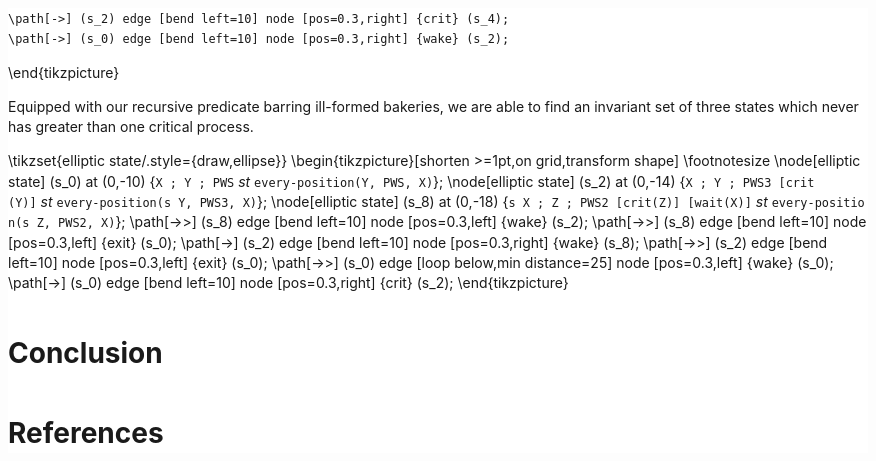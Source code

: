     \path[->] (s_2) edge [bend left=10] node [pos=0.3,right] {crit} (s_4);
    \path[->] (s_0) edge [bend left=10] node [pos=0.3,right] {wake} (s_2);
\end{tikzpicture}

Equipped with our recursive predicate barring ill-formed bakeries, we are able to find an invariant set of three states which never has greater than one critical process.

\tikzset{elliptic state/.style={draw,ellipse}}
\begin{tikzpicture}[shorten >=1pt,on grid,transform shape]
\footnotesize
    \node[elliptic state] (s_0) at (0,-10) {$\texttt{X ; Y ; PWS}\ st \ \texttt{every-position(Y, PWS, X)}$};
    \node[elliptic state] (s_2) at (0,-14) {$\texttt{X ; Y ; PWS3 [crit(Y)]}\ st \ \texttt{every-position(s Y, PWS3, X)}$};
    \node[elliptic state] (s_8) at (0,-18) {$\texttt{s X ; Z ; PWS2 [crit(Z)] [wait(X)]}\ st \ \texttt{every-position(s Z, PWS2, X)}$};
    \path[->>] (s_8) edge [bend left=10] node [pos=0.3,left] {wake} (s_2);
    \path[->>] (s_8) edge [bend left=10] node [pos=0.3,left] {exit} (s_0);
    \path[->] (s_2) edge [bend left=10] node [pos=0.3,right] {wake} (s_8);
    \path[->>] (s_2) edge [bend left=10] node [pos=0.3,left] {exit} (s_0);
    \path[->>] (s_0) edge [loop below,min distance=25] node [pos=0.3,left] {wake} (s_0);
    \path[->] (s_0) edge [bend left=10] node [pos=0.3,right] {crit} (s_2);
\end{tikzpicture}

Conclusion
==========

References
==========

